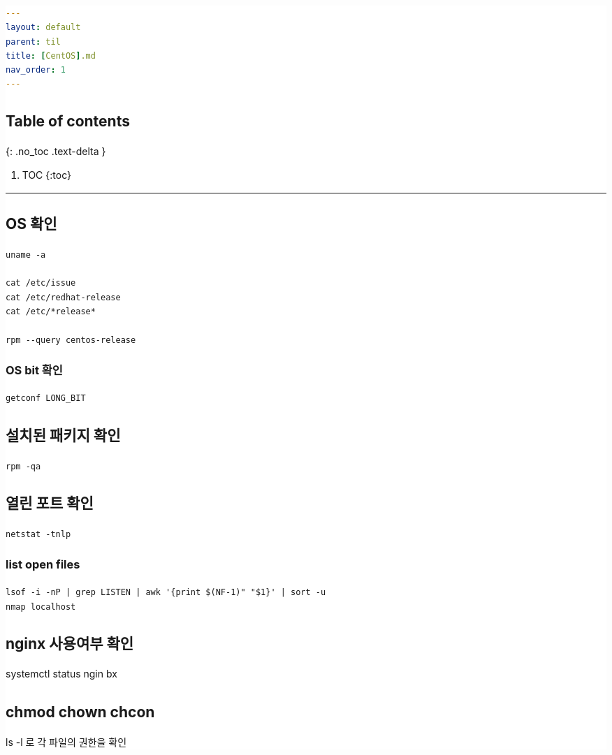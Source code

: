 ```yaml
---
layout: default
parent: til
title: [CentOS].md
nav_order: 1
---
```

## Table of contents
{: .no_toc .text-delta }

1. TOC
{:toc}
---
## OS 확인
```
uname -a

cat /etc/issue
cat /etc/redhat-release
cat /etc/*release*

rpm --query centos-release
```
### OS bit 확인
```
getconf LONG_BIT
```
## 설치된 패키지 확인
```
rpm -qa
```

## 열린 포트 확인
```
netstat -tnlp
```

### list open files
```
lsof -i -nP | grep LISTEN | awk '{print $(NF-1)" "$1}' | sort -u
nmap localhost
```

## nginx 사용여부 확인
systemctl status ngin bx


## chmod chown chcon
ls -l 로 각 파일의 권한을 확인
